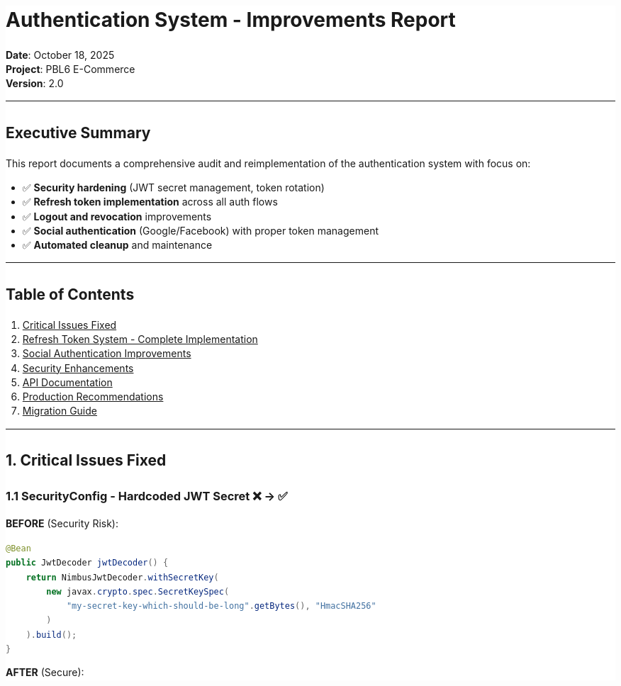 # Authentication System - Improvements Report

**Date**: October 18, 2025  
**Project**: PBL6 E-Commerce  
**Version**: 2.0

---

## Executive Summary

This report documents a comprehensive audit and reimplementation of the authentication system with focus on:

- ✅ **Security hardening** (JWT secret management, token rotation)
- ✅ **Refresh token implementation** across all auth flows
- ✅ **Logout and revocation** improvements
- ✅ **Social authentication** (Google/Facebook) with proper token management
- ✅ **Automated cleanup** and maintenance

---

## Table of Contents

1. [Critical Issues Fixed](#1-critical-issues-fixed)
2. [Refresh Token System - Complete Implementation](#2-refresh-token-system---complete-implementation)
3. [Social Authentication Improvements](#3-social-authentication-improvements)
4. [Security Enhancements](#4-security-enhancements)
5. [API Documentation](#5-api-documentation)
6. [Production Recommendations](#6-production-recommendations)
7. [Migration Guide](#7-migration-guide)

---

## 1. Critical Issues Fixed

### 1.1 SecurityConfig - Hardcoded JWT Secret ❌ → ✅

**BEFORE** (Security Risk):

```java
@Bean
public JwtDecoder jwtDecoder() {
    return NimbusJwtDecoder.withSecretKey(
        new javax.crypto.spec.SecretKeySpec(
            "my-secret-key-which-should-be-long".getBytes(), "HmacSHA256"
        )
    ).build();
}
```

**AFTER** (Secure):
